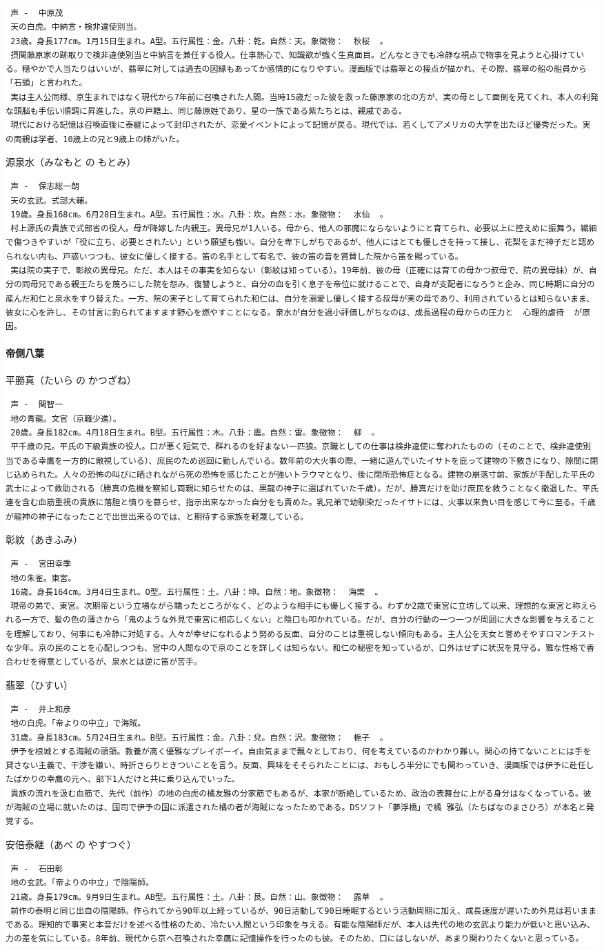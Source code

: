     声 -  中原茂 
     天の白虎。中納言・検非違使別当。 
     23歳。身長177cm。1月15日生まれ。A型。五行属性：金。八卦：乾。自然：天。象徴物：  秋桜  。 
     摂関藤原家の跡取りで検非違使別当と中納言を兼任する役人。仕事熱心で、知識欲が強く生真面目。どんなときでも冷静な視点で物事を見ようと心掛けている。穏やかで人当たりはいいが、翡翠に対しては過去の因縁もあってか感情的になりやすい。漫画版では翡翠との接点が描かれ、その際、翡翠の船の船員から「石頭」と言われた。 
     実は主人公同様、京生まれではなく現代から7年前に召喚された人間。当時15歳だった彼を救った藤原家の北の方が、実の母として面倒を見てくれ、本人の利発な頭脳も手伝い順調に昇進した。京の戸籍上、同じ藤原姓であり、星の一族である紫たちとは、親戚である。 
     現代における記憶は召喚直後に泰継によって封印されたが、恋愛イベントによって記憶が戻る。現代では、若くしてアメリカの大学を出たほど優秀だった。実の両親は学者、10歳上の兄と9歳上の姉がいた。 
源泉水（みなもと の もとみ）

     声 -  保志総一朗 
     天の玄武。式部大輔。 
     19歳。身長168cm。6月28日生まれ。A型。五行属性：水。八卦：坎。自然：水。象徴物：  水仙  。 
     村上源氏の貴族で式部省の役人。母が降嫁した内親王。異母兄が1人いる。母から、他人の邪魔にならないようにと育てられ、必要以上に控えめに振舞う。繊細で傷つきやすいが「役に立ち、必要とされたい」という願望も強い。自分を卑下しがちであるが、他人にはとても優しさを持って接し、花梨をまだ神子だと認められない内も、戸惑いつつも、彼女に優しく接する。笛の名手として有名で、彼の笛の音を賞賛した院から笛を賜っている。 
     実は院の実子で、彰紋の異母兄。ただ、本人はその事実を知らない（彰紋は知っている）。19年前、彼の母（正確には育ての母かつ叔母で、院の異母妹）が、自分の同母兄である親王たちを蔑ろにした院を怨み、復讐しようと、自分の血を引く息子を帝位に就けることで、自身が支配者になろうと企み、同じ時期に自分の産んだ和仁と泉水をすり替えた。一方、院の実子として育てられた和仁は、自分を溺愛し優しく接する叔母が実の母であり、利用されているとは知らないまま、彼女に心を許し、その甘言に釣られてますます野心を燃やすことになる。泉水が自分を過小評価しがちなのは、成長過程の母からの圧力と  心理的虐待  が原因。 

####  帝側八葉



平勝真（たいら の かつざね）

     声 -  関智一 
     地の青龍。文官（京職少進）。 
     20歳。身長182cm。4月18日生まれ。B型。五行属性：木。八卦：震。自然：雷。象徴物：  柳  。 
     平千歳の兄。平氏の下級貴族の役人。口が悪く短気で、群れるのを好まない一匹狼。京職としての仕事は検非違使に奪われたものの（そのことで、検非違使別当である幸鷹を一方的に敵視している）、庶民のため巡回に勤しんでいる。数年前の大火事の際、一緒に遊んでいたイサトを庇って建物の下敷きになり、隙間に閉じ込められた。人々の恐怖の叫びに晒されながら死の恐怖を感じたことが強いトラウマとなり、後に閉所恐怖症となる。建物の崩落寸前、家族が手配した平氏の武士によって救助される（勝真の危機を察知し両親に知らせたのは、黒龍の神子に選ばれていた千歳）。だが、勝真だけを助け庶民を救うことなく撤退した、平氏達を含む血筋重視の貴族に落胆と憤りを募らせ、指示出来なかった自分をも責めた。乳兄弟で幼馴染だったイサトには、火事以来負い目を感じて今に至る。千歳が龍神の神子になったことで出世出来るのでは、と期待する家族を軽蔑している。 
彰紋（あきふみ）

     声 -  宮田幸季 
     地の朱雀。東宮。 
     16歳。身長164cm。3月4日生まれ。O型。五行属性：土。八卦：坤。自然：地。象徴物：  海棠  。 
     現帝の弟で、東宮。次期帝という立場ながら驕ったところがなく、どのような相手にも優しく接する。わずか2歳で東宮に立坊して以来、理想的な東宮と称えられる一方で、髪の色の薄さから「鬼のような外見で東宮に相応しくない」と陰口も叩かれている。だが、自分の行動の一つ一つが周囲に大きな影響を与えることを理解しており、何事にも冷静に対処する。人々が幸せになれるよう努める反面、自分のことは重視しない傾向もある。主人公を天女と誉めそやすロマンチストな少年。京の民のことを心配しつつも、宮中の人間なので京のことを詳しくは知らない。和仁の秘密を知っているが、口外はせずに状況を見守る。雅な性格で香合わせを得意としているが、泉水とは逆に笛が苦手。 
翡翠（ひすい）

     声 -  井上和彦 
     地の白虎。「帝よりの中立」で海賊。 
     31歳。身長183cm。5月24日生まれ。B型。五行属性：金。八卦：兌。自然：沢。象徴物：  梔子  。 
     伊予を根城とする海賊の頭領。教養が高く優雅なプレイボーイ。自由気ままで飄々としており、何を考えているのかわかり難い。関心の持てないことには手を貸さない主義で、干渉を嫌い、時折さらりときついことを言う。反面、興味をそそられたことには、おもしろ半分にでも関わっていき、漫画版では伊予に赴任したばかりの幸鷹の元へ、部下1人だけと共に乗り込んでいった。 
     貴族の流れを汲む血筋で、先代（前作）の地の白虎の橘友雅の分家筋でもあるが、本家が断絶しているため、政治の表舞台に上がる身分はなくなっている。彼が海賊の立場に就いたのは、国司で伊予の国に派遣された橘の者が海賊になったためである。DSソフト「夢浮橋」で橘 雅弘（たちばなのまさひろ）が本名と発覚する。 
安倍泰継（あべ の やすつぐ）

     声 -  石田彰 
     地の玄武。「帝よりの中立」で陰陽師。 
     21歳。身長179cm。9月9日生まれ。AB型。五行属性：土。八卦：艮。自然：山。象徴物：  露草  。 
     前作の泰明と同じ出自の陰陽師。作られてから90年以上経っているが、90日活動して90日睡眠するという活動周期に加え、成長速度が遅いため外見は若いままである。理知的で事実と本音だけを述べる性格のため、冷たい人間という印象を与える。有能な陰陽師だが、本人は先代の地の玄武より能力が低いと思い込み、力の差を気にしている。8年前、現代から京へ召喚された幸鷹に記憶操作を行ったのも彼。そのため、口にはしないが、あまり関わりたくないと思っている。 
